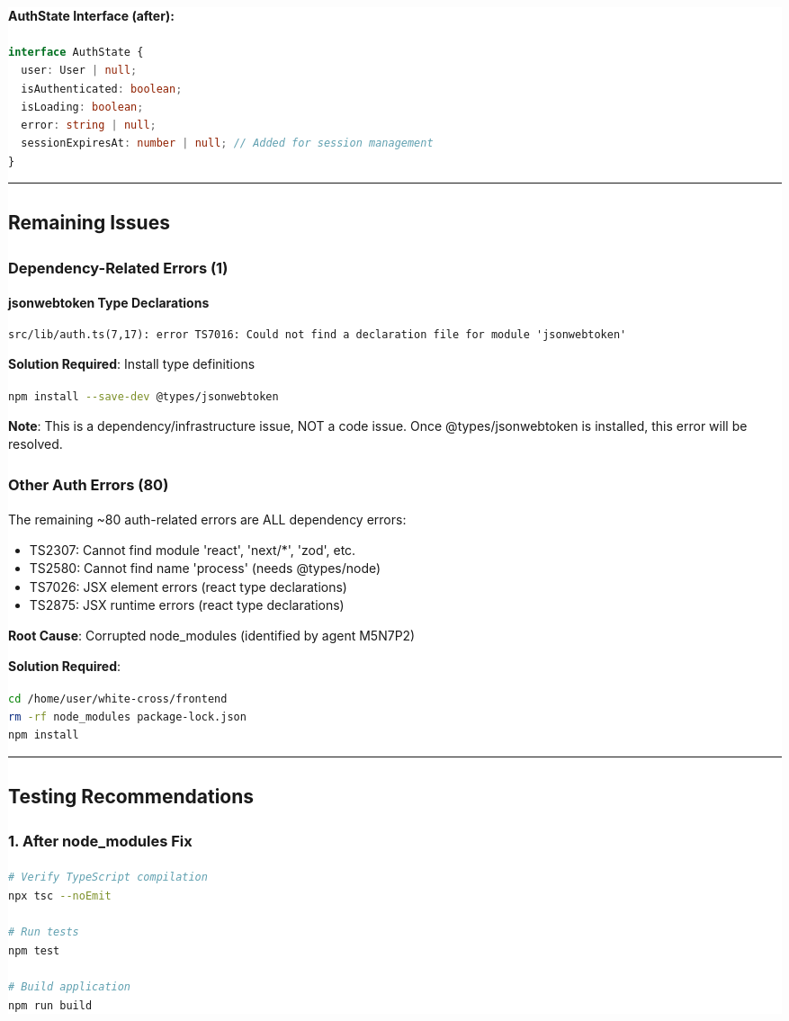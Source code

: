 #### AuthState Interface (after):
```typescript
interface AuthState {
  user: User | null;
  isAuthenticated: boolean;
  isLoading: boolean;
  error: string | null;
  sessionExpiresAt: number | null; // Added for session management
}
```

---

## Remaining Issues

### Dependency-Related Errors (1)

**jsonwebtoken Type Declarations**
```
src/lib/auth.ts(7,17): error TS7016: Could not find a declaration file for module 'jsonwebtoken'
```

**Solution Required**: Install type definitions
```bash
npm install --save-dev @types/jsonwebtoken
```

**Note**: This is a dependency/infrastructure issue, NOT a code issue. Once @types/jsonwebtoken is installed, this error will be resolved.

### Other Auth Errors (80)

The remaining ~80 auth-related errors are ALL dependency errors:
- TS2307: Cannot find module 'react', 'next/*', 'zod', etc.
- TS2580: Cannot find name 'process' (needs @types/node)
- TS7026: JSX element errors (react type declarations)
- TS2875: JSX runtime errors (react type declarations)

**Root Cause**: Corrupted node_modules (identified by agent M5N7P2)

**Solution Required**:
```bash
cd /home/user/white-cross/frontend
rm -rf node_modules package-lock.json
npm install
```

---

## Testing Recommendations

### 1. After node_modules Fix

```bash
# Verify TypeScript compilation
npx tsc --noEmit

# Run tests
npm test

# Build application
npm run build
```
